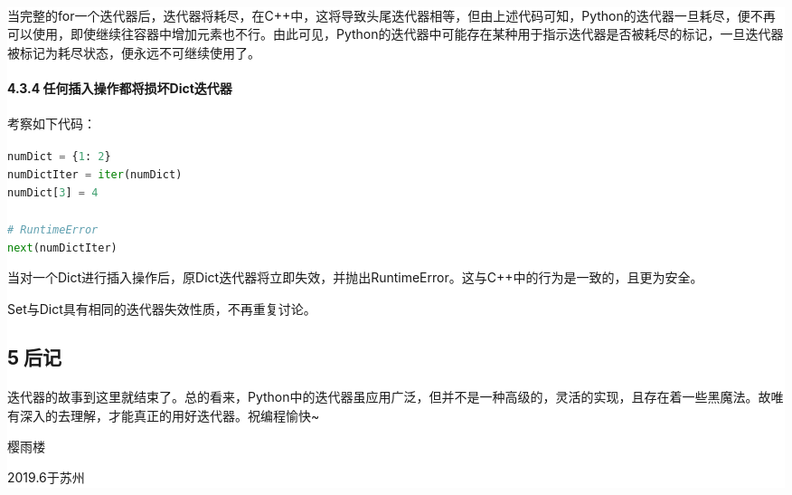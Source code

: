 当完整的for一个迭代器后，迭代器将耗尽，在C++中，这将导致头尾迭代器相等，但由上述代码可知，Python的迭代器一旦耗尽，便不再可以使用，即使继续往容器中增加元素也不行。由此可见，Python的迭代器中可能存在某种用于指示迭代器是否被耗尽的标记，一旦迭代器被标记为耗尽状态，便永远不可继续使用了。

#### 4.3.4 任何插入操作都将损坏Dict迭代器

考察如下代码：

``` Python
numDict = {1: 2}
numDictIter = iter(numDict)
numDict[3] = 4

# RuntimeError
next(numDictIter)
```

当对一个Dict进行插入操作后，原Dict迭代器将立即失效，并抛出RuntimeError。这与C++中的行为是一致的，且更为安全。

Set与Dict具有相同的迭代器失效性质，不再重复讨论。

## 5 后记

迭代器的故事到这里就结束了。总的看来，Python中的迭代器虽应用广泛，但并不是一种高级的，灵活的实现，且存在着一些黑魔法。故唯有深入的去理解，才能真正的用好迭代器。祝编程愉快~

樱雨楼

2019.6于苏州
